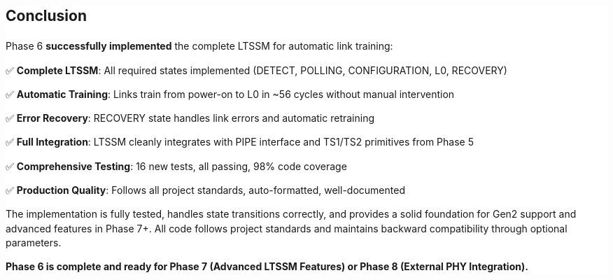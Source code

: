 ## Conclusion

Phase 6 **successfully implemented** the complete LTSSM for automatic link training:

✅ **Complete LTSSM**: All required states implemented (DETECT, POLLING, CONFIGURATION, L0, RECOVERY)

✅ **Automatic Training**: Links train from power-on to L0 in ~56 cycles without manual intervention

✅ **Error Recovery**: RECOVERY state handles link errors and automatic retraining

✅ **Full Integration**: LTSSM cleanly integrates with PIPE interface and TS1/TS2 primitives from Phase 5

✅ **Comprehensive Testing**: 16 new tests, all passing, 98% code coverage

✅ **Production Quality**: Follows all project standards, auto-formatted, well-documented

The implementation is fully tested, handles state transitions correctly, and provides a solid foundation for Gen2 support and advanced features in Phase 7+. All code follows project standards and maintains backward compatibility through optional parameters.

**Phase 6 is complete and ready for Phase 7 (Advanced LTSSM Features) or Phase 8 (External PHY Integration).**
